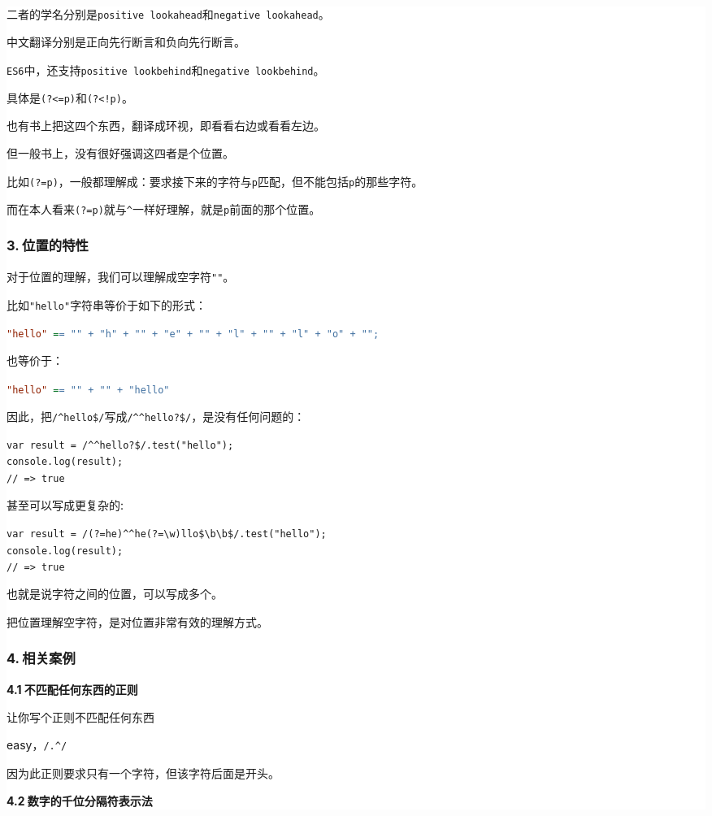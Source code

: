 二者的学名分别是`positive lookahead`和`negative lookahead`。

中文翻译分别是正向先行断言和负向先行断言。

`ES6`中，还支持`positive lookbehind`和`negative lookbehind`。

具体是`(?<=p)`和`(?<!p)`。

也有书上把这四个东西，翻译成环视，即看看右边或看看左边。

但一般书上，没有很好强调这四者是个位置。

比如`(?=p)`，一般都理解成：要求接下来的字符与`p`匹配，但不能包括`p`的那些字符。

而在本人看来`(?=p)`就与`^`一样好理解，就是`p`前面的那个位置。

### 3. 位置的特性

对于位置的理解，我们可以理解成空字符`""`。

比如`"hello"`字符串等价于如下的形式：

```ini
"hello" == "" + "h" + "" + "e" + "" + "l" + "" + "l" + "o" + "";
```

也等价于：

```ini
"hello" == "" + "" + "hello"
```

因此，把`/^hello$/`写成`/^^hello?$/`，是没有任何问题的：

```arcade
var result = /^^hello?$/.test("hello");
console.log(result); 
// => true
```

甚至可以写成更复杂的:

```arcade
var result = /(?=he)^^he(?=\w)llo$\b\b$/.test("hello");
console.log(result); 
// => true
```

也就是说字符之间的位置，可以写成多个。

把位置理解空字符，是对位置非常有效的理解方式。

### 4. 相关案例

**4.1 不匹配任何东西的正则**

让你写个正则不匹配任何东西

easy，`/.^/`

因为此正则要求只有一个字符，但该字符后面是开头。

**4.2 数字的千位分隔符表示法**
